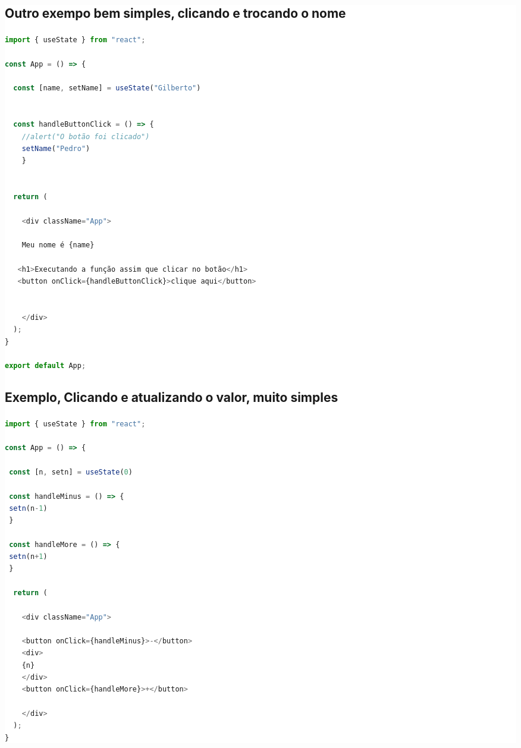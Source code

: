 
## Outro exempo bem simples, clicando e trocando o nome

```js
import { useState } from "react";

const App = () => {

  const [name, setName] = useState("Gilberto")
  

  const handleButtonClick = () => {
    //alert("O botão foi clicado")
    setName("Pedro")
    }
  

  return (

    <div className="App">
    
    Meu nome é {name}

   <h1>Executando a função assim que clicar no botão</h1>
   <button onClick={handleButtonClick}>clique aqui</button>
   
   
    </div>
  );
}

export default App;
```

## Exemplo, Clicando e atualizando o valor, muito simples

```js
import { useState } from "react";

const App = () => {

 const [n, setn] = useState(0)

 const handleMinus = () => {
 setn(n-1)
 }

 const handleMore = () => {
 setn(n+1)
 }
  
  return (

    <div className="App">
    
    <button onClick={handleMinus}>-</button>
    <div>
    {n} 
    </div>
    <button onClick={handleMore}>+</button>
   
    </div>
  );
}
```